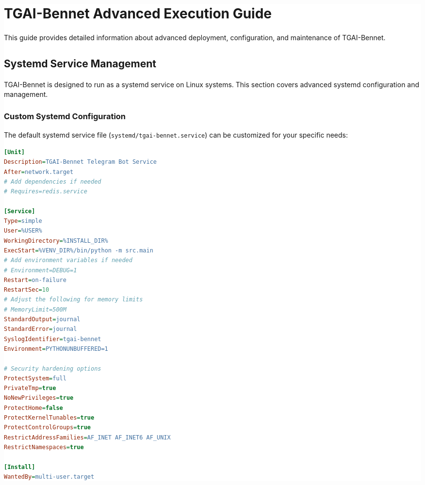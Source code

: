 # TGAI-Bennet Advanced Execution Guide

This guide provides detailed information about advanced deployment, configuration, and maintenance of TGAI-Bennet.

## Systemd Service Management

TGAI-Bennet is designed to run as a systemd service on Linux systems. This section covers advanced systemd configuration and management.

### Custom Systemd Configuration

The default systemd service file (`systemd/tgai-bennet.service`) can be customized for your specific needs:

```ini
[Unit]
Description=TGAI-Bennet Telegram Bot Service
After=network.target
# Add dependencies if needed
# Requires=redis.service

[Service]
Type=simple
User=%USER%
WorkingDirectory=%INSTALL_DIR%
ExecStart=%VENV_DIR%/bin/python -m src.main
# Add environment variables if needed
# Environment=DEBUG=1
Restart=on-failure
RestartSec=10
# Adjust the following for memory limits
# MemoryLimit=500M
StandardOutput=journal
StandardError=journal
SyslogIdentifier=tgai-bennet
Environment=PYTHONUNBUFFERED=1

# Security hardening options
ProtectSystem=full
PrivateTmp=true
NoNewPrivileges=true
ProtectHome=false
ProtectKernelTunables=true
ProtectControlGroups=true
RestrictAddressFamilies=AF_INET AF_INET6 AF_UNIX
RestrictNamespaces=true

[Install]
WantedBy=multi-user.target
```
